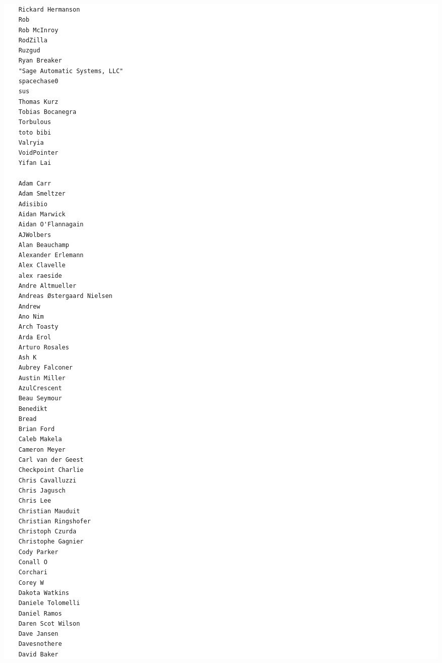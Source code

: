 		Rickard Hermanson
		Rob
		Rob McInroy
		RodZilla
		Ruzgud
		Ryan Breaker
		"Sage Automatic Systems, LLC"
		spacechase0
		sus
		Thomas Kurz
		Tobias Bocanegra
		Torbulous
		toto bibi
		Valryia
		VoidPointer
		Yifan Lai

		Adam Carr
		Adam Smeltzer
		Adisibio
		Aidan Marwick
		Aidan O'Flannagain
		AJWolbers
		Alan Beauchamp
		Alexander Erlemann
		Alex Clavelle
		alex raeside
		Andre Altmueller
		Andreas Østergaard Nielsen
		Andrew
		Ano Nim
		Arch Toasty
		Arda Erol
		Arturo Rosales
		Ash K
		Aubrey Falconer
		Austin Miller
		AzulCrescent
		Beau Seymour
		Benedikt
		Bread
		Brian Ford
		Caleb Makela
		Cameron Meyer
		Carl van der Geest
		Checkpoint Charlie
		Chris Cavalluzzi
		Chris Jagusch
		Chris Lee
		Christian Mauduit
		Christian Ringshofer
		Christoph Czurda
		Christophe Gagnier
		Cody Parker
		Conall O
		Corchari
		Corey W
		Dakota Watkins
		Daniele Tolomelli
		Daniel Ramos
		Daren Scot Wilson
		Dave Jansen
		Davesnothere
		David Baker